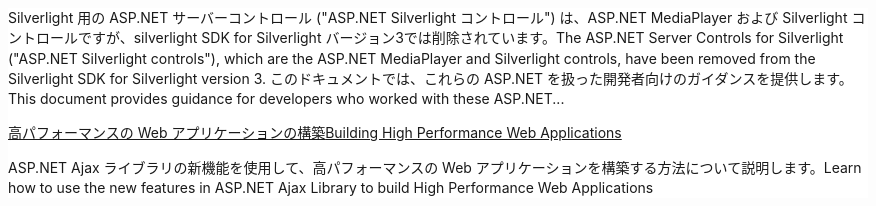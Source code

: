 <span data-ttu-id="1b6ef-328">Silverlight 用の ASP.NET サーバーコントロール ("ASP.NET Silverlight コントロール") は、ASP.NET MediaPlayer および Silverlight コントロールですが、silverlight SDK for Silverlight バージョン3では削除されています。</span><span class="sxs-lookup"><span data-stu-id="1b6ef-328">The ASP.NET Server Controls for Silverlight ("ASP.NET Silverlight controls"), which are the ASP.NET MediaPlayer and Silverlight controls, have been removed from the Silverlight SDK for Silverlight version 3.</span></span> <span data-ttu-id="1b6ef-329">このドキュメントでは、これらの ASP.NET を扱った開発者向けのガイダンスを提供します。</span><span class="sxs-lookup"><span data-stu-id="1b6ef-329">This document provides guidance for developers who worked with these ASP.NET...</span></span>

[<span data-ttu-id="1b6ef-330">高パフォーマンスの Web アプリケーションの構築</span><span class="sxs-lookup"><span data-stu-id="1b6ef-330">Building High Performance Web Applications</span></span>](https://devexpress.com/act)

<span data-ttu-id="1b6ef-331">ASP.NET Ajax ライブラリの新機能を使用して、高パフォーマンスの Web アプリケーションを構築する方法について説明します。</span><span class="sxs-lookup"><span data-stu-id="1b6ef-331">Learn how to use the new features in ASP.NET Ajax Library to build High Performance Web Applications</span></span>
